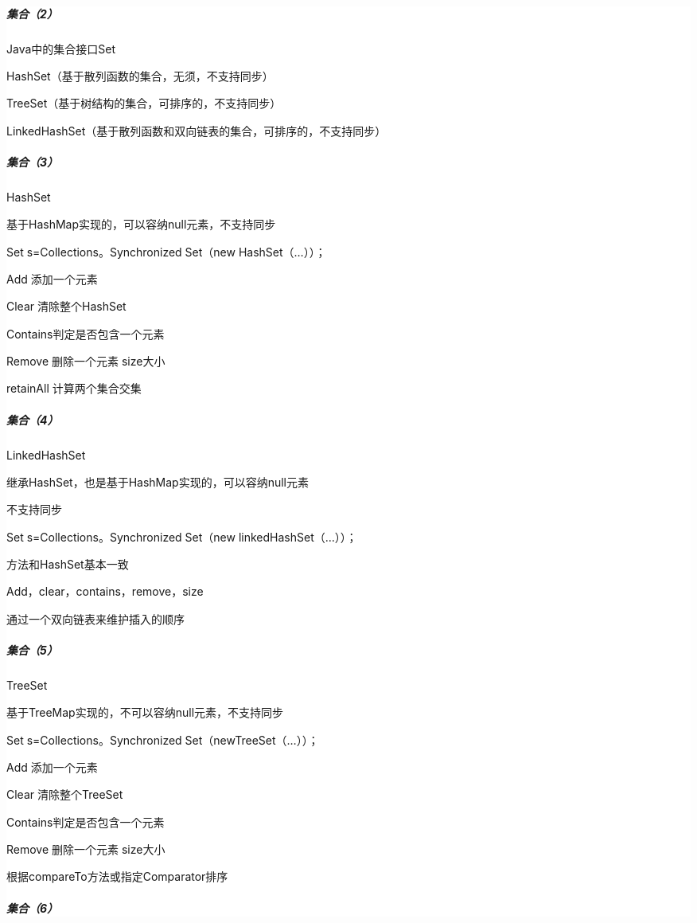 ##### 集合（2）

Java中的集合接口Set

HashSet（基于散列函数的集合，无须，不支持同步）

TreeSet（基于树结构的集合，可排序的，不支持同步）

LinkedHashSet（基于散列函数和双向链表的集合，可排序的，不支持同步）

##### 集合（3）

HashSet

基于HashMap实现的，可以容纳null元素，不支持同步

 Set s=Collections。Synchronized Set（new HashSet（…））；

Add 添加一个元素

Clear 清除整个HashSet

Contains判定是否包含一个元素

Remove 删除一个元素  size大小

retainAll 计算两个集合交集

##### 集合（4）

LinkedHashSet

 继承HashSet，也是基于HashMap实现的，可以容纳null元素

不支持同步

 Set s=Collections。Synchronized Set（new linkedHashSet（…））；

方法和HashSet基本一致

Add，clear，contains，remove，size

通过一个双向链表来维护插入的顺序

##### 集合（5）

TreeSet

基于TreeMap实现的，不可以容纳null元素，不支持同步

Set s=Collections。Synchronized Set（newTreeSet（…））；

Add 添加一个元素

Clear 清除整个TreeSet

Contains判定是否包含一个元素

Remove 删除一个元素  size大小

根据compareTo方法或指定Comparator排序

##### 集合（6）
